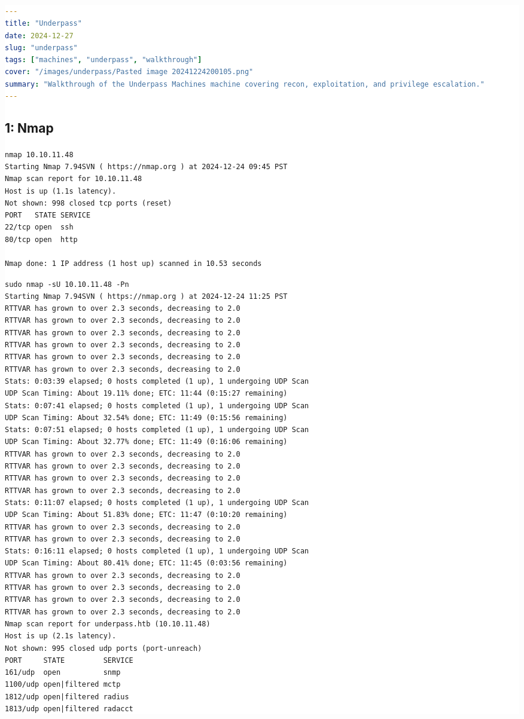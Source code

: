 ```yaml
---
title: "Underpass"
date: 2024-12-27
slug: "underpass"
tags: ["machines", "underpass", "walkthrough"]
cover: "/images/underpass/Pasted image 20241224200105.png"
summary: "Walkthrough of the Underpass Machines machine covering recon, exploitation, and privilege escalation."
---
```

## 1: Nmap
```shell
nmap 10.10.11.48 
Starting Nmap 7.94SVN ( https://nmap.org ) at 2024-12-24 09:45 PST
Nmap scan report for 10.10.11.48
Host is up (1.1s latency).
Not shown: 998 closed tcp ports (reset)
PORT   STATE SERVICE
22/tcp open  ssh
80/tcp open  http

Nmap done: 1 IP address (1 host up) scanned in 10.53 seconds

```

```shell
sudo nmap -sU 10.10.11.48 -Pn
Starting Nmap 7.94SVN ( https://nmap.org ) at 2024-12-24 11:25 PST
RTTVAR has grown to over 2.3 seconds, decreasing to 2.0
RTTVAR has grown to over 2.3 seconds, decreasing to 2.0
RTTVAR has grown to over 2.3 seconds, decreasing to 2.0
RTTVAR has grown to over 2.3 seconds, decreasing to 2.0
RTTVAR has grown to over 2.3 seconds, decreasing to 2.0
RTTVAR has grown to over 2.3 seconds, decreasing to 2.0
Stats: 0:03:39 elapsed; 0 hosts completed (1 up), 1 undergoing UDP Scan
UDP Scan Timing: About 19.11% done; ETC: 11:44 (0:15:27 remaining)
Stats: 0:07:41 elapsed; 0 hosts completed (1 up), 1 undergoing UDP Scan
UDP Scan Timing: About 32.54% done; ETC: 11:49 (0:15:56 remaining)
Stats: 0:07:51 elapsed; 0 hosts completed (1 up), 1 undergoing UDP Scan
UDP Scan Timing: About 32.77% done; ETC: 11:49 (0:16:06 remaining)
RTTVAR has grown to over 2.3 seconds, decreasing to 2.0
RTTVAR has grown to over 2.3 seconds, decreasing to 2.0
RTTVAR has grown to over 2.3 seconds, decreasing to 2.0
RTTVAR has grown to over 2.3 seconds, decreasing to 2.0
Stats: 0:11:07 elapsed; 0 hosts completed (1 up), 1 undergoing UDP Scan
UDP Scan Timing: About 51.83% done; ETC: 11:47 (0:10:20 remaining)
RTTVAR has grown to over 2.3 seconds, decreasing to 2.0
RTTVAR has grown to over 2.3 seconds, decreasing to 2.0
Stats: 0:16:11 elapsed; 0 hosts completed (1 up), 1 undergoing UDP Scan
UDP Scan Timing: About 80.41% done; ETC: 11:45 (0:03:56 remaining)
RTTVAR has grown to over 2.3 seconds, decreasing to 2.0
RTTVAR has grown to over 2.3 seconds, decreasing to 2.0
RTTVAR has grown to over 2.3 seconds, decreasing to 2.0
RTTVAR has grown to over 2.3 seconds, decreasing to 2.0
Nmap scan report for underpass.htb (10.10.11.48)
Host is up (2.1s latency).
Not shown: 995 closed udp ports (port-unreach)
PORT     STATE         SERVICE
161/udp  open          snmp
1100/udp open|filtered mctp
1812/udp open|filtered radius
1813/udp open|filtered radacct
```